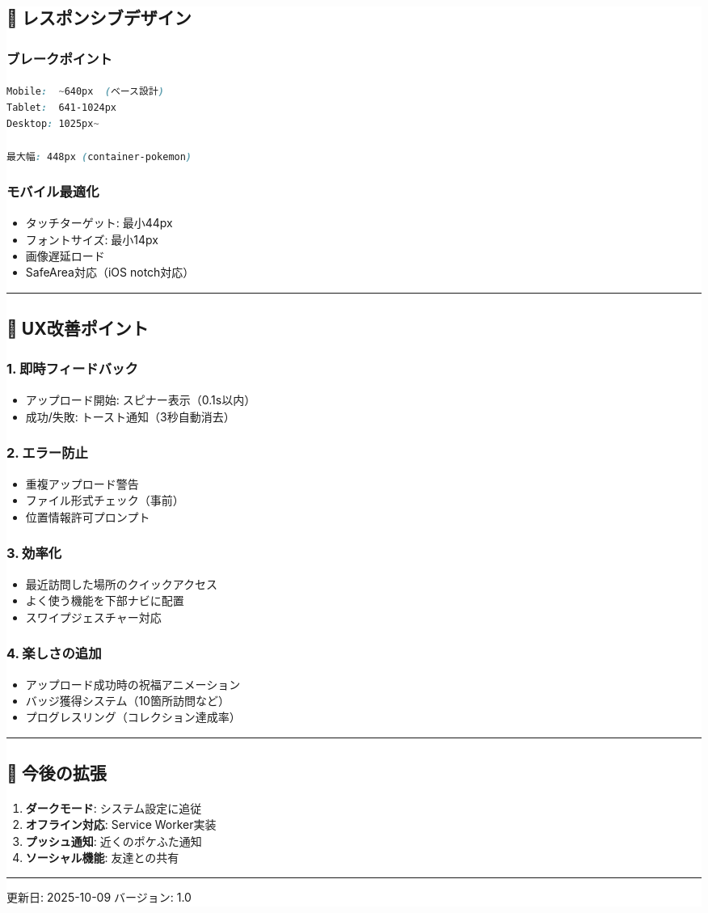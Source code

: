 ## 📐 レスポンシブデザイン

### ブレークポイント
```css
Mobile:  ~640px  (ベース設計)
Tablet:  641-1024px
Desktop: 1025px~

最大幅: 448px (container-pokemon)
```

### モバイル最適化
- タッチターゲット: 最小44px
- フォントサイズ: 最小14px
- 画像遅延ロード
- SafeArea対応（iOS notch対応）

---

## 🎯 UX改善ポイント

### 1. 即時フィードバック
- アップロード開始: スピナー表示（0.1s以内）
- 成功/失敗: トースト通知（3秒自動消去）

### 2. エラー防止
- 重複アップロード警告
- ファイル形式チェック（事前）
- 位置情報許可プロンプト

### 3. 効率化
- 最近訪問した場所のクイックアクセス
- よく使う機能を下部ナビに配置
- スワイプジェスチャー対応

### 4. 楽しさの追加
- アップロード成功時の祝福アニメーション
- バッジ獲得システム（10箇所訪問など）
- プログレスリング（コレクション達成率）

---

## 🔄 今後の拡張

1. **ダークモード**: システム設定に追従
2. **オフライン対応**: Service Worker実装
3. **プッシュ通知**: 近くのポケふた通知
4. **ソーシャル機能**: 友達との共有

---

更新日: 2025-10-09
バージョン: 1.0
